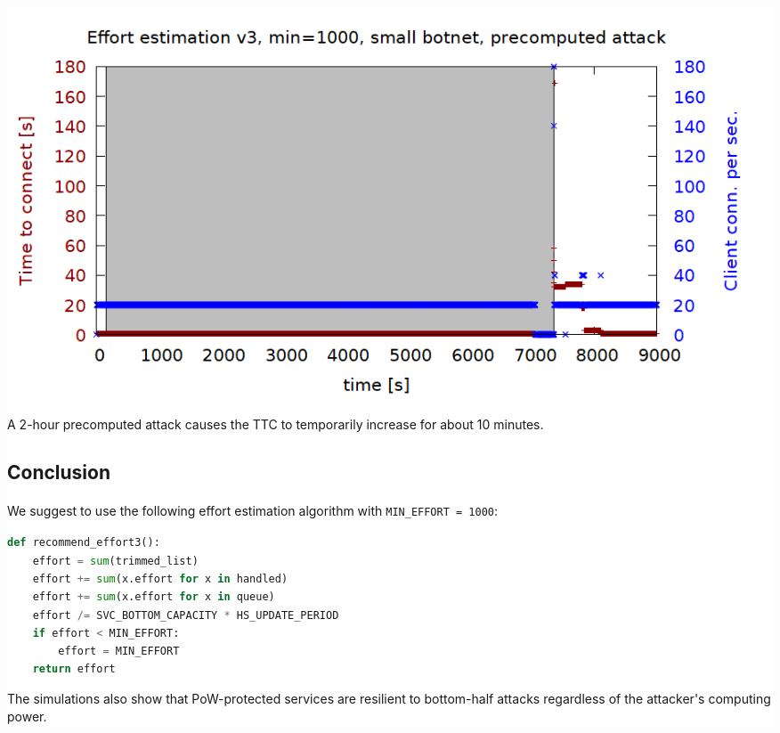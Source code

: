 ![plot](img/chart_v3_1000_small_prec_2.png)

A 2-hour precomputed attack causes the TTC to temporarily increase for about 10 minutes.

## Conclusion

We suggest to use the following effort estimation algorithm with `MIN_EFFORT = 1000`:

```python
def recommend_effort3():
    effort = sum(trimmed_list)
    effort += sum(x.effort for x in handled)
    effort += sum(x.effort for x in queue)
    effort /= SVC_BOTTOM_CAPACITY * HS_UPDATE_PERIOD
    if effort < MIN_EFFORT:
        effort = MIN_EFFORT
    return effort
```

The simulations also show that PoW-protected services are resilient to bottom-half attacks regardless of the attacker's computing power.
